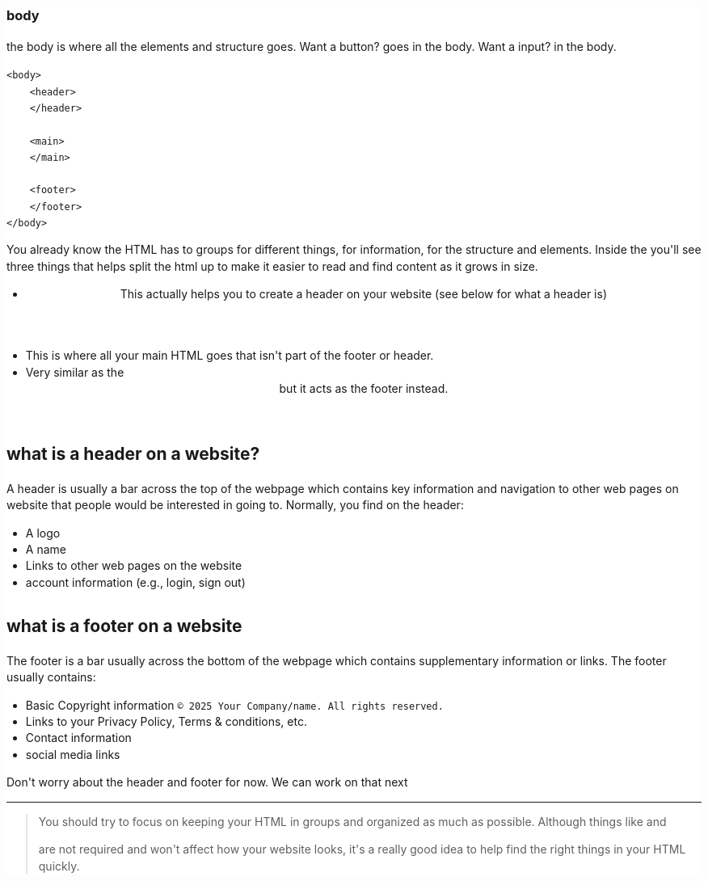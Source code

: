 
### body
the body is where all the elements and structure goes. Want a button? goes in the body. Want a input? in the body.

```
<body>
    <header>
    </header>

    <main>
    </main>

    <footer>
    </footer>
</body>
```

You already know the HTML has to groups for different things, <head> for information, <body> for the structure and elements. Inside the <body> you'll see three things that helps split the html up to make it easier to read and find content as it grows in size.

- <header> This actually helps you to create a header on your website (see below for what a header is)
- <main> This is where all your main HTML goes that isn't part of the footer or header.
- <footer> Very similar as the <header> but it acts as the footer instead.

## what is a header on a website?
A header is usually a bar across the top of the webpage which contains key information and navigation to other web pages on website that people would be interested in going to.
Normally, you find on the header:
- A logo
- A name
- Links to other web pages on the website
- account information (e.g., login, sign out)

## what is a footer on a website
The footer is a bar usually across the bottom of the webpage which contains supplementary information or links.
The footer usually contains:
- Basic Copyright information `© 2025 Your Company/name. All rights reserved.`
- Links to your Privacy Policy, Terms & conditions, etc.
- Contact information
- social media links


Don't worry about the header and footer for now. We can work on that next
__                                                     __

> You should try to focus on keeping your HTML in groups and organized as much as possible. Although things like <sections> and <main> are not required and won't affect how your website looks, it's a really good idea to help find the right things in your HTML quickly.
